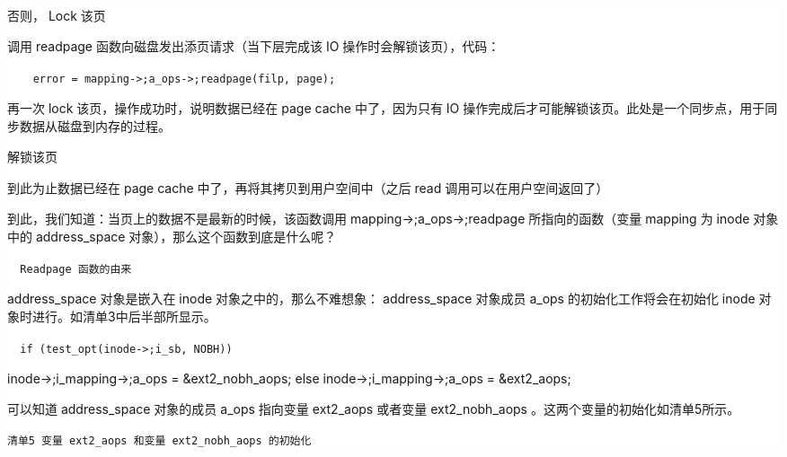    否则， Lock 该页
  
  
   调用 readpage 函数向磁盘发出添页请求（当下层完成该 IO 操作时会解锁该页），代码：
  
 
 
  
   
    
     
      	error = mapping->;a_ops->;readpage(filp, page);

     
    
   
  
 
 
  
   再一次 lock 该页，操作成功时，说明数据已经在 page cache 中了，因为只有 IO 操作完成后才可能解锁该页。此处是一个同步点，用于同步数据从磁盘到内存的过程。
  
  
   解锁该页
  
  
   到此为止数据已经在 page cache 中了，再将其拷贝到用户空间中（之后 read 调用可以在用户空间返回了）
  
 
 
  到此，我们知道：当页上的数据不是最新的时候，该函数调用 mapping->;a_ops->;readpage 所指向的函数（变量 mapping 为 inode 对象中的 address_space 对象），那么这个函数到底是什么呢？
 
 
  
   
    
     
      Readpage 函数的由来
     
    
   
  
 
 
  address_space 对象是嵌入在 inode 对象之中的，那么不难想象： address_space 对象成员 a_ops 的初始化工作将会在初始化 inode 对象时进行。如清单3中后半部所显示。
 
 
  
   
    
     
      if (test_opt(inode->;i_sb, NOBH))
 inode->;i_mapping->;a_ops = &ext2_nobh_aops;
else
    inode->;i_mapping->;a_ops = &ext2_aops;

     
    
   
  
 
 
  可以知道 address_space 对象的成员 a_ops 指向变量 ext2_aops 或者变量 ext2_nobh_aops 。这两个变量的初始化如清单5所示。
 
 
  
  
   
    清单5 变量 ext2_aops 和变量 ext2_nobh_aops 的初始化
   
  
  
  
   
    
     
                      